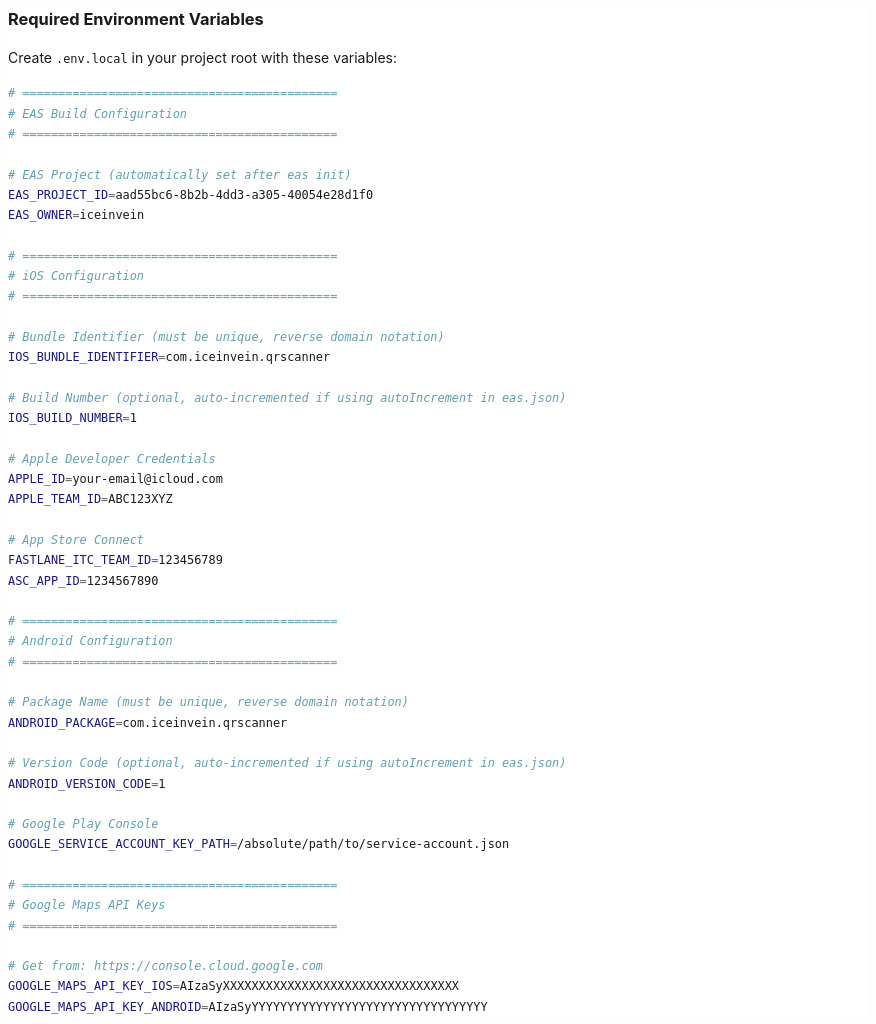 ### Required Environment Variables

Create `.env.local` in your project root with these variables:

```bash
# ============================================
# EAS Build Configuration
# ============================================

# EAS Project (automatically set after eas init)
EAS_PROJECT_ID=aad55bc6-8b2b-4dd3-a305-40054e28d1f0
EAS_OWNER=iceinvein

# ============================================
# iOS Configuration
# ============================================

# Bundle Identifier (must be unique, reverse domain notation)
IOS_BUNDLE_IDENTIFIER=com.iceinvein.qrscanner

# Build Number (optional, auto-incremented if using autoIncrement in eas.json)
IOS_BUILD_NUMBER=1

# Apple Developer Credentials
APPLE_ID=your-email@icloud.com
APPLE_TEAM_ID=ABC123XYZ

# App Store Connect
FASTLANE_ITC_TEAM_ID=123456789
ASC_APP_ID=1234567890

# ============================================
# Android Configuration
# ============================================

# Package Name (must be unique, reverse domain notation)
ANDROID_PACKAGE=com.iceinvein.qrscanner

# Version Code (optional, auto-incremented if using autoIncrement in eas.json)
ANDROID_VERSION_CODE=1

# Google Play Console
GOOGLE_SERVICE_ACCOUNT_KEY_PATH=/absolute/path/to/service-account.json

# ============================================
# Google Maps API Keys
# ============================================

# Get from: https://console.cloud.google.com
GOOGLE_MAPS_API_KEY_IOS=AIzaSyXXXXXXXXXXXXXXXXXXXXXXXXXXXXXXXXX
GOOGLE_MAPS_API_KEY_ANDROID=AIzaSyYYYYYYYYYYYYYYYYYYYYYYYYYYYYYYYYY
```
